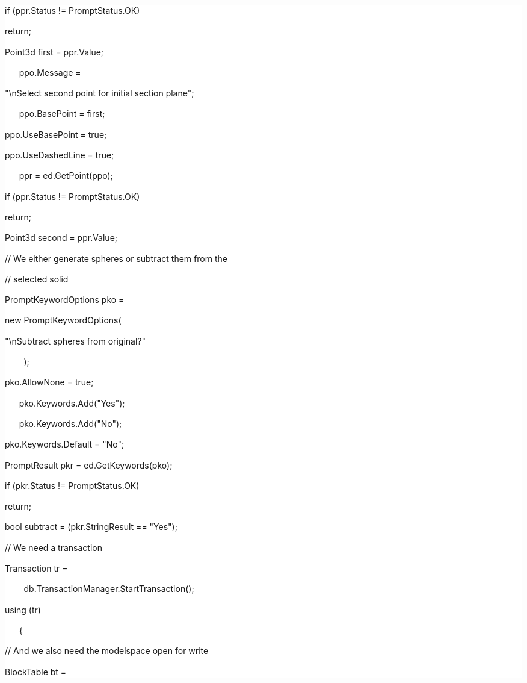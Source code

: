  if (ppr.Status != PromptStatus.OK)

 return;

 Point3d first = ppr.Value;

      ppo.Message =

 "\\nSelect second point for initial section plane";

      ppo.BasePoint = first;

ppo.UseBasePoint = true;

ppo.UseDashedLine = true;

      ppr = ed.GetPoint(ppo);

 if (ppr.Status != PromptStatus.OK)

 return;

 Point3d second = ppr.Value;

 // We either generate spheres or subtract them from the

 // selected solid

 PromptKeywordOptions pko =

 new  PromptKeywordOptions(

 "\\nSubtract spheres from original?"

        );

pko.AllowNone = true;

      pko.Keywords.Add("Yes");

      pko.Keywords.Add("No");

pko.Keywords.Default = "No";

 PromptResult pkr = ed.GetKeywords(pko);

 if (pkr.Status != PromptStatus.OK)

 return;

 bool subtract = (pkr.StringResult == "Yes");

 // We need a transaction

 Transaction tr =

        db.TransactionManager.StartTransaction();

 using (tr)

      {

 // And we also need the modelspace open for write

 BlockTable bt =
